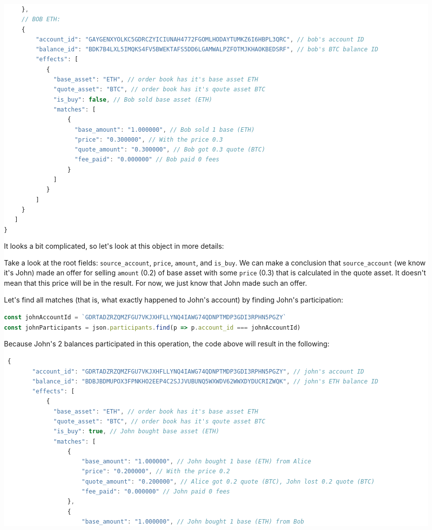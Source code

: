 ```javascript
     },
     // BOB ETH:
     {
         "account_id": "GAYGENXYOLKC5GDRCZYICIUNAH4772FGOMLHODAYTUMKZ6I6HBPL3QRC", // bob's account ID
         "balance_id": "BDK7B4LXL5IMQKS4FV5BWEKTAFS5DD6LGAMWALPZFOTMJKHAOKBEDSRF", // bob's BTC balance ID
         "effects": [
            {
              "base_asset": "ETH", // order book has it's base asset ETH
              "quote_asset": "BTC", // order book has it's qoute asset BTC
              "is_buy": false, // Bob sold base asset (ETH)
              "matches": [
                  {
                    "base_amount": "1.000000", // Bob sold 1 base (ETH)
                    "price": "0.300000", // With the price 0.3
                    "quote_amount": "0.300000", // Bob got 0.3 quote (BTC)
                    "fee_paid": "0.000000" // Bob paid 0 fees
                  }
              ]
            }
         ]
     }
   ]
}
```

It looks a bit complicated, so let's look at this object in more details:

Take a look at the root fields: `source_account`, `price`, `amount`, and `is_buy`. We can make a conclusion that `source_account` \(we know it's John\) made an offer for selling `amount` \(0.2\) of base asset with some `price` \(0.3\) that is calculated in the quote asset. It doesn't mean that this price will be in the result. For now, we just know that John made such an offer.

Let's find all matches \(that is, what exactly happened to John's account\) by finding John's participation:

```javascript
const johnAccountId = `GDRTADZRZQMZFGU7VKJXHFLLYNQ4IAWG74QDNPTMDP3GDI3RPHN5PGZY`
const johnParticipants = json.participants.find(p => p.account_id === johnAccountId)
```

Because John's 2 balances participated in this operation, the code above will result in the following:

```javascript
 {
        "account_id": "GDRTADZRZQMZFGU7VKJXHFLLYNQ4IAWG74QDNPTMDP3GDI3RPHN5PGZY", // john's account ID
        "balance_id": "BDBJBDMUPOX3FPNKHO2EEP4C2SJJVUBUNQ5WXWDV62WWXDYDUCRIZWQK", // john's ETH balance ID
        "effects": [
            {
              "base_asset": "ETH", // order book has it's base asset ETH
              "quote_asset": "BTC", // order book has it's qoute asset BTC
              "is_buy": true, // John bought base asset (ETH)
              "matches": [
                  {
                      "base_amount": "1.000000", // John bought 1 base (ETH) from Alice
                      "price": "0.200000", // With the price 0.2
                      "quote_amount": "0.200000", // Alice got 0.2 quote (BTC), John lost 0.2 quote (BTC)
                      "fee_paid": "0.000000" // John paid 0 fees
                  },
                  {
                      "base_amount": "1.000000", // John bought 1 base (ETH) from Bob
```